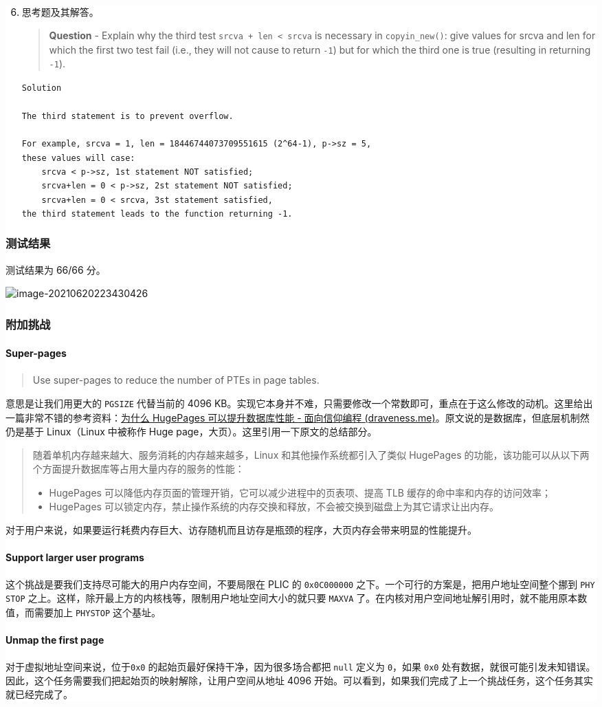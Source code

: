 6. 思考题及其解答。

    > **Question** - Explain why the third test `srcva + len < srcva` is necessary in `copyin_new()`: give values for srcva and len for which the first two test fail (i.e., they will not cause to return `-1`) but for which the third one is true (resulting in returning `-1`).

   ```
   Solution
   
   The third statement is to prevent overflow.
   
   For example, srcva = 1, len = 18446744073709551615 (2^64-1), p->sz = 5,
   these values will case:
       srcva < p->sz, 1st statement NOT satisfied;
       srcva+len = 0 < p->sz, 2st statement NOT satisfied;
       srcva+len = 0 < srcva, 3st statement satisfied,
   the third statement leads to the function returning -1.

### 测试结果

测试结果为 66/66 分。

![image-20210620223430426](https://i.loli.net/2021/06/20/X6vaFyeV1Z95fIg.png)

###  附加挑战

#### Super-pages

> Use super-pages to reduce the number of PTEs in page tables. 

意思是让我们用更大的 `PGSIZE` 代替当前的 4096 KB。实现它本身并不难，只需要修改一个常数即可，重点在于这么修改的动机。这里给出一篇非常不错的参考资料：[为什么 HugePages 可以提升数据库性能 - 面向信仰编程 (draveness.me)](https://draveness.me/whys-the-design-linux-hugepages/)。原文说的是数据库，但底层机制然仍是基于 Linux（Linux 中被称作 Huge page，大页）。这里引用一下原文的总结部分。

>随着单机内存越来越大、服务消耗的内存越来越多，Linux 和其他操作系统都引入了类似 HugePages 的功能，该功能可以从以下两个方面提升数据库等占用大量内存的服务的性能：
>
>- HugePages 可以降低内存页面的管理开销，它可以减少进程中的页表项、提高 TLB 缓存的命中率和内存的访问效率；
>- HugePages 可以锁定内存，禁止操作系统的内存交换和释放，不会被交换到磁盘上为其它请求让出内存。

对于用户来说，如果要运行耗费内存巨大、访存随机而且访存是瓶颈的程序，大页内存会带来明显的性能提升。

#### Support larger user programs

这个挑战是要我们支持尽可能大的用户内存空间，不要局限在 PLIC 的 `0x0C000000` 之下。一个可行的方案是，把用户地址空间整个挪到 `PHYSTOP` 之上。这样，除开最上方的内核栈等，限制用户地址空间大小的就只要 `MAXVA` 了。在内核对用户空间地址解引用时，就不能用原本数值，而需要加上 `PHYSTOP` 这个基址。

#### Unmap the first page

对于虚拟地址空间来说，位于`0x0` 的起始页最好保持干净，因为很多场合都把 `null` 定义为 `0`，如果 `0x0` 处有数据，就很可能引发未知错误。因此，这个任务需要我们把起始页的映射解除，让用户空间从地址 4096 开始。可以看到，如果我们完成了上一个挑战任务，这个任务其实就已经完成了。